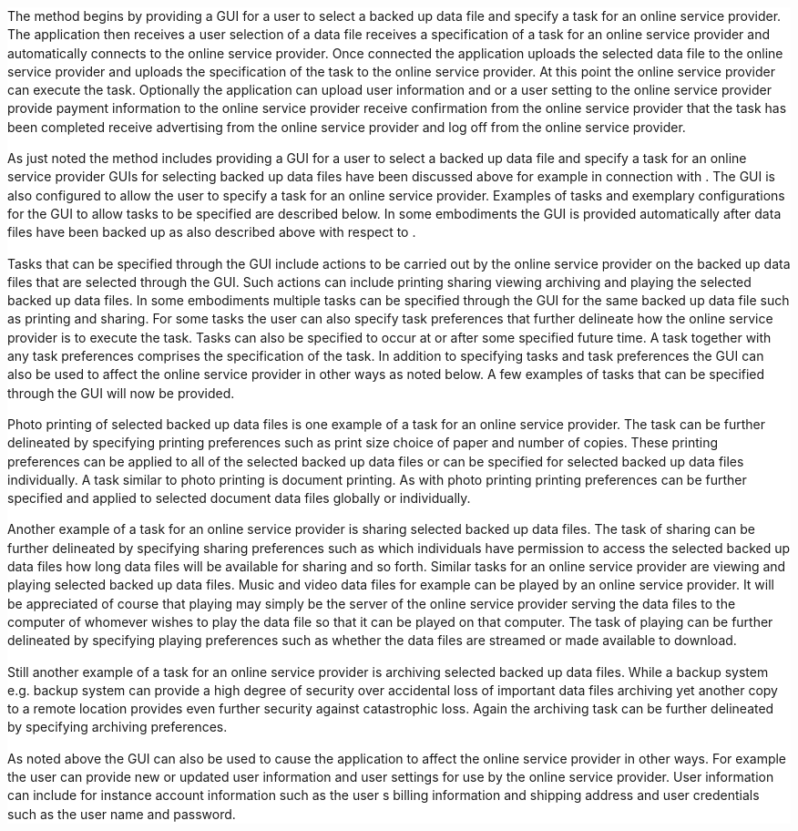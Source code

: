The method begins by providing a GUI for a user to select a backed up data file and specify a task for an online service provider. The application then receives a user selection of a data file receives a specification of a task for an online service provider and automatically connects to the online service provider. Once connected the application uploads the selected data file to the online service provider and uploads the specification of the task to the online service provider. At this point the online service provider can execute the task. Optionally the application can upload user information and or a user setting to the online service provider provide payment information to the online service provider receive confirmation from the online service provider that the task has been completed receive advertising from the online service provider and log off from the online service provider.

As just noted the method includes providing a GUI for a user to select a backed up data file and specify a task for an online service provider GUIs for selecting backed up data files have been discussed above for example in connection with . The GUI is also configured to allow the user to specify a task for an online service provider. Examples of tasks and exemplary configurations for the GUI to allow tasks to be specified are described below. In some embodiments the GUI is provided automatically after data files have been backed up as also described above with respect to .

Tasks that can be specified through the GUI include actions to be carried out by the online service provider on the backed up data files that are selected through the GUI. Such actions can include printing sharing viewing archiving and playing the selected backed up data files. In some embodiments multiple tasks can be specified through the GUI for the same backed up data file such as printing and sharing. For some tasks the user can also specify task preferences that further delineate how the online service provider is to execute the task. Tasks can also be specified to occur at or after some specified future time. A task together with any task preferences comprises the specification of the task. In addition to specifying tasks and task preferences the GUI can also be used to affect the online service provider in other ways as noted below. A few examples of tasks that can be specified through the GUI will now be provided.

Photo printing of selected backed up data files is one example of a task for an online service provider. The task can be further delineated by specifying printing preferences such as print size choice of paper and number of copies. These printing preferences can be applied to all of the selected backed up data files or can be specified for selected backed up data files individually. A task similar to photo printing is document printing. As with photo printing printing preferences can be further specified and applied to selected document data files globally or individually.

Another example of a task for an online service provider is sharing selected backed up data files. The task of sharing can be further delineated by specifying sharing preferences such as which individuals have permission to access the selected backed up data files how long data files will be available for sharing and so forth. Similar tasks for an online service provider are viewing and playing selected backed up data files. Music and video data files for example can be played by an online service provider. It will be appreciated of course that playing may simply be the server of the online service provider serving the data files to the computer of whomever wishes to play the data file so that it can be played on that computer. The task of playing can be further delineated by specifying playing preferences such as whether the data files are streamed or made available to download.

Still another example of a task for an online service provider is archiving selected backed up data files. While a backup system e.g. backup system can provide a high degree of security over accidental loss of important data files archiving yet another copy to a remote location provides even further security against catastrophic loss. Again the archiving task can be further delineated by specifying archiving preferences.

As noted above the GUI can also be used to cause the application to affect the online service provider in other ways. For example the user can provide new or updated user information and user settings for use by the online service provider. User information can include for instance account information such as the user s billing information and shipping address and user credentials such as the user name and password.
